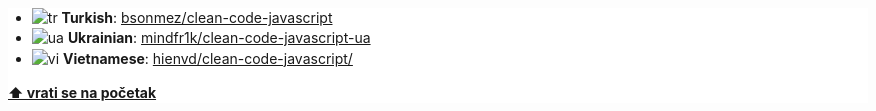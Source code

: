 - ![tr](https://raw.githubusercontent.com/gosquared/flags/master/flags/flags/shiny/24/Turkey.png) **Turkish**: [bsonmez/clean-code-javascript](https://github.com/bsonmez/clean-code-javascript/tree/turkish-translation)
- ![ua](https://raw.githubusercontent.com/gosquared/flags/master/flags/flags/shiny/24/Ukraine.png) **Ukrainian**: [mindfr1k/clean-code-javascript-ua](https://github.com/mindfr1k/clean-code-javascript-ua)
- ![vi](https://raw.githubusercontent.com/gosquared/flags/master/flags/flags/shiny/24/Vietnam.png) **Vietnamese**: [hienvd/clean-code-javascript/](https://github.com/hienvd/clean-code-javascript/)

**[⬆ vrati se na početak](#sadržaj)**
